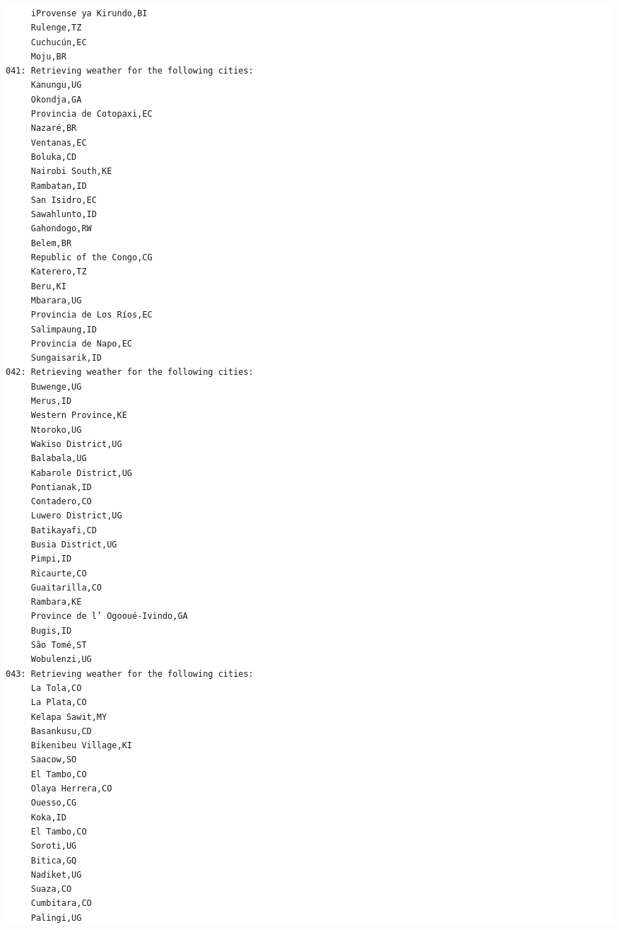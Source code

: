          iProvense ya Kirundo,BI
         Rulenge,TZ
         Cuchucún,EC
         Moju,BR
    041: Retrieving weather for the following cities:
         Kanungu,UG
         Okondja,GA
         Provincia de Cotopaxi,EC
         Nazaré,BR
         Ventanas,EC
         Boluka,CD
         Nairobi South,KE
         Rambatan,ID
         San Isidro,EC
         Sawahlunto,ID
         Gahondogo,RW
         Belem,BR
         Republic of the Congo,CG
         Katerero,TZ
         Beru,KI
         Mbarara,UG
         Provincia de Los Ríos,EC
         Salimpaung,ID
         Provincia de Napo,EC
         Sungaisarik,ID
    042: Retrieving weather for the following cities:
         Buwenge,UG
         Merus,ID
         Western Province,KE
         Ntoroko,UG
         Wakiso District,UG
         Balabala,UG
         Kabarole District,UG
         Pontianak,ID
         Contadero,CO
         Luwero District,UG
         Batikayafi,CD
         Busia District,UG
         Pimpi,ID
         Ricaurte,CO
         Guaitarilla,CO
         Rambara,KE
         Province de l’ Ogooué-Ivindo,GA
         Bugis,ID
         São Tomé,ST
         Wobulenzi,UG
    043: Retrieving weather for the following cities:
         La Tola,CO
         La Plata,CO
         Kelapa Sawit,MY
         Basankusu,CD
         Bikenibeu Village,KI
         Saacow,SO
         El Tambo,CO
         Olaya Herrera,CO
         Ouesso,CG
         Koka,ID
         El Tambo,CO
         Soroti,UG
         Bitica,GQ
         Nadiket,UG
         Suaza,CO
         Cumbitara,CO
         Palingi,UG